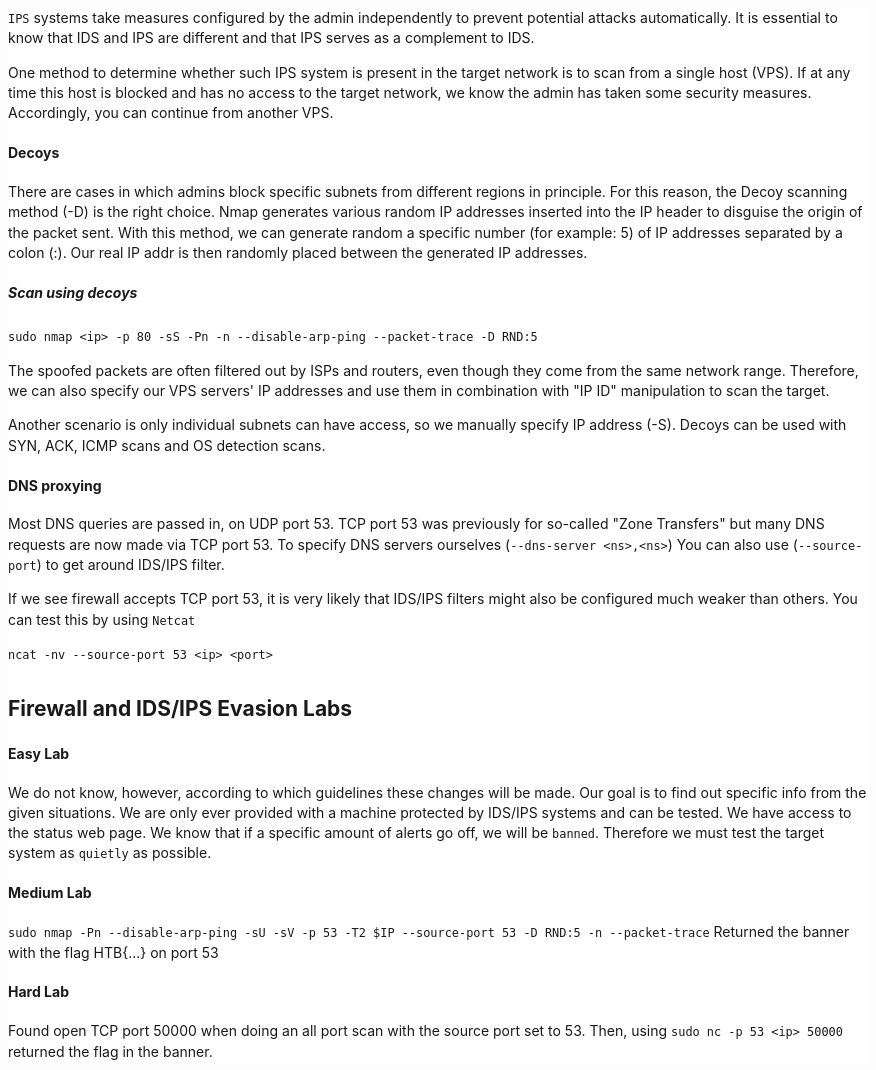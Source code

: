`IPS` systems take measures configured by the admin independently to prevent potential attacks automatically. It is essential to know that IDS and IPS are different and that IPS serves as a complement to IDS.

One method to determine whether such IPS system is present in the target network is to scan from a single host (VPS). If at any time this host is blocked and has no access to the target network, we know the admin has taken some security measures. Accordingly, you can continue from another VPS.

#### Decoys
There are cases in which admins block specific subnets from different regions in principle. For this reason, the Decoy scanning method (-D) is the right choice. Nmap generates various random IP addresses inserted into the IP header to disguise the origin of the packet sent. With this method, we can generate random a specific number (for example: 5) of IP addresses separated by a colon (:). Our real IP addr is then randomly placed between the generated IP addresses.

##### Scan using decoys
`sudo nmap <ip> -p 80 -sS -Pn -n --disable-arp-ping --packet-trace -D RND:5`


The spoofed packets are often filtered out by ISPs and routers, even though they come from the same network range. Therefore, we can also specify our VPS servers' IP addresses and use them in combination with "IP ID" manipulation to scan the target.

Another scenario is only individual subnets can have access, so we manually specify IP address (-S). Decoys can be used with SYN, ACK, ICMP scans and OS detection scans.

#### DNS proxying
Most DNS queries are passed in, on UDP port 53. TCP port 53 was previously for so-called "Zone Transfers" but many DNS requests are now made via TCP port 53. To specify DNS servers ourselves (`--dns-server <ns>,<ns>`) You can also use (`--source-port`) to get around IDS/IPS filter.

If we see firewall accepts TCP port 53, it is very likely that IDS/IPS filters might also be configured much weaker than others. You can test this by using `Netcat`

`ncat -nv --source-port 53 <ip> <port>`


## Firewall and IDS/IPS Evasion Labs

#### Easy Lab
We do not know, however, according to which guidelines these changes will be made. Our goal is to find out specific info from the given situations. We are only ever provided with a machine protected by IDS/IPS systems and can be tested. We have access to the status web page. We know that if a specific amount of alerts go off, we will be `banned`. Therefore we must test the target system as `quietly` as possible.

#### Medium Lab

`sudo nmap -Pn --disable-arp-ping -sU -sV -p 53 -T2 $IP --source-port 53 -D RND:5 -n --packet-trace`
Returned the banner with the flag HTB{...} on port 53

#### Hard Lab
Found open TCP port 50000 when doing an all port scan with the source port set to 53. Then, using `sudo nc -p 53 <ip> 50000` returned the flag in the banner.

